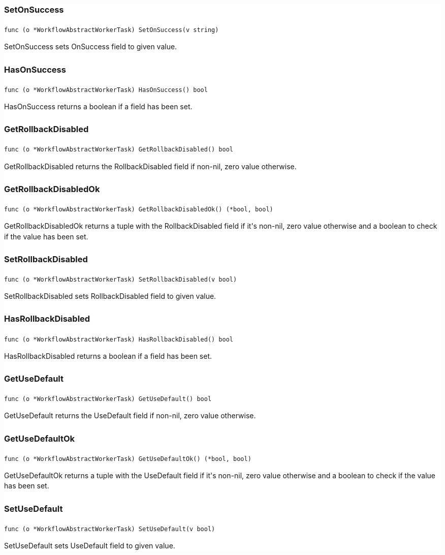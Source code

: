 ### SetOnSuccess

`func (o *WorkflowAbstractWorkerTask) SetOnSuccess(v string)`

SetOnSuccess sets OnSuccess field to given value.

### HasOnSuccess

`func (o *WorkflowAbstractWorkerTask) HasOnSuccess() bool`

HasOnSuccess returns a boolean if a field has been set.

### GetRollbackDisabled

`func (o *WorkflowAbstractWorkerTask) GetRollbackDisabled() bool`

GetRollbackDisabled returns the RollbackDisabled field if non-nil, zero value otherwise.

### GetRollbackDisabledOk

`func (o *WorkflowAbstractWorkerTask) GetRollbackDisabledOk() (*bool, bool)`

GetRollbackDisabledOk returns a tuple with the RollbackDisabled field if it's non-nil, zero value otherwise
and a boolean to check if the value has been set.

### SetRollbackDisabled

`func (o *WorkflowAbstractWorkerTask) SetRollbackDisabled(v bool)`

SetRollbackDisabled sets RollbackDisabled field to given value.

### HasRollbackDisabled

`func (o *WorkflowAbstractWorkerTask) HasRollbackDisabled() bool`

HasRollbackDisabled returns a boolean if a field has been set.

### GetUseDefault

`func (o *WorkflowAbstractWorkerTask) GetUseDefault() bool`

GetUseDefault returns the UseDefault field if non-nil, zero value otherwise.

### GetUseDefaultOk

`func (o *WorkflowAbstractWorkerTask) GetUseDefaultOk() (*bool, bool)`

GetUseDefaultOk returns a tuple with the UseDefault field if it's non-nil, zero value otherwise
and a boolean to check if the value has been set.

### SetUseDefault

`func (o *WorkflowAbstractWorkerTask) SetUseDefault(v bool)`

SetUseDefault sets UseDefault field to given value.
